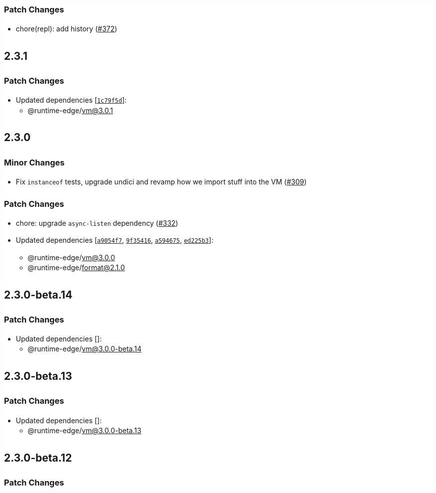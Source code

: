 ### Patch Changes

- chore(repl): add history ([#372](https://github.com/khulnasoft/runtime-edge/pull/372))

## 2.3.1

### Patch Changes

- Updated dependencies [[`1c79f5d`](https://github.com/khulnasoft/runtime-edge/commit/1c79f5de85c1a4495a9d4551681d36768689973e)]:
  - @runtime-edge/vm@3.0.1

## 2.3.0

### Minor Changes

- Fix `instanceof` tests, upgrade undici and revamp how we import stuff into the VM ([#309](https://github.com/khulnasoft/runtime-edge/pull/309))

### Patch Changes

- chore: upgrade `async-listen` dependency ([#332](https://github.com/khulnasoft/runtime-edge/pull/332))

- Updated dependencies [[`a9054f7`](https://github.com/khulnasoft/runtime-edge/commit/a9054f72032c0a164052f18150e80f97a82d2c13), [`9f35416`](https://github.com/khulnasoft/runtime-edge/commit/9f35416aaf224877ca42e089f9e8452cab3ba41d), [`a594675`](https://github.com/khulnasoft/runtime-edge/commit/a594675e695264e0325c2ae511b38bdc015a436d), [`ed225b3`](https://github.com/khulnasoft/runtime-edge/commit/ed225b37ec2fa47ab5ce6496746dc285fc8925a6)]:
  - @runtime-edge/vm@3.0.0
  - @runtime-edge/format@2.1.0

## 2.3.0-beta.14

### Patch Changes

- Updated dependencies []:
  - @runtime-edge/vm@3.0.0-beta.14

## 2.3.0-beta.13

### Patch Changes

- Updated dependencies []:
  - @runtime-edge/vm@3.0.0-beta.13

## 2.3.0-beta.12

### Patch Changes
